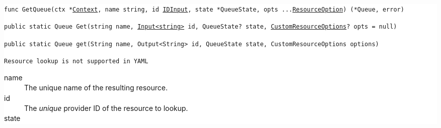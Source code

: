 <div>
<pulumi-choosable type="language" values="go">
<div class="highlight"><pre class="chroma"><code class="language-go" data-lang="go"><span class="k">func </span>GetQueue<span class="p">(</span><span class="nx">ctx</span><span class="p"> *</span><span class="nx"><a href="https://pkg.go.dev/github.com/pulumi/pulumi/sdk/v3/go/pulumi?tab=doc#Context">Context</a></span><span class="p">,</span> <span class="nx">name</span><span class="p"> </span><span class="nx">string</span><span class="p">,</span> <span class="nx">id</span><span class="p"> </span><span class="nx"><a href="https://pkg.go.dev/github.com/pulumi/pulumi/sdk/v3/go/pulumi?tab=doc#IDInput">IDInput</a></span><span class="p">,</span> <span class="nx">state</span><span class="p"> *</span><span class="nx">QueueState</span><span class="p">,</span> <span class="nx">opts</span><span class="p"> ...</span><span class="nx"><a href="https://pkg.go.dev/github.com/pulumi/pulumi/sdk/v3/go/pulumi?tab=doc#ResourceOption">ResourceOption</a></span><span class="p">) (*<span class="nx">Queue</span>, error)</span></code></pre></div>
</pulumi-choosable>
</div>

<div>
<pulumi-choosable type="language" values="csharp">
<div class="highlight"><pre class="chroma"><code class="language-csharp" data-lang="csharp"><span class="k">public static </span><span class="nx">Queue</span><span class="nf"> Get</span><span class="p">(</span><span class="nx">string</span><span class="p"> </span><span class="nx">name<span class="p">,</span> <span class="nx"><a href="/docs/reference/pkg/dotnet/Pulumi/Pulumi.Input-1.html">Input&lt;string&gt;</a></span><span class="p"> </span><span class="nx">id<span class="p">,</span> <span class="nx">QueueState</span><span class="p">? </span><span class="nx">state<span class="p">,</span> <span class="nx"><a href="/docs/reference/pkg/dotnet/Pulumi/Pulumi.CustomResourceOptions.html">CustomResourceOptions</a></span><span class="p">? </span><span class="nx">opts = null<span class="p">)</span></code></pre></div>
</pulumi-choosable>
</div>

<div>
<pulumi-choosable type="language" values="java">
<div class="highlight"><pre class="chroma"><code class="language-java" data-lang="java"><span class="k">public static </span><span class="nx">Queue</span><span class="nf"> get</span><span class="p">(</span><span class="nx">String</span><span class="p"> </span><span class="nx">name<span class="p">,</span> <span class="nx">Output&lt;String&gt;</span><span class="p"> </span><span class="nx">id<span class="p">,</span> <span class="nx">QueueState</span><span class="p"> </span><span class="nx">state<span class="p">,</span> <span class="nx">CustomResourceOptions</span><span class="p"> </span><span class="nx">options<span class="p">)</span></code></pre></div>
</pulumi-choosable>
</div>

<div>
<pulumi-choosable type="language" values="yaml">
<div class="highlight"><pre class="chroma"><code class="language-yaml" data-lang="yaml">Resource lookup is not supported in YAML</code></pre></div>
</pulumi-choosable>
</div>

<div>
<pulumi-choosable type="language" values="javascript,typescript">

<dl class="resources-properties">
    <dt class="property-required" title="Required">
        <span>name</span>
        <span class="property-indicator"></span>
    </dt>
    <dd>The unique name of the resulting resource.</dd>
    <dt class="property-required" title="Required">
        <span>id</span>
        <span class="property-indicator"></span>
    </dt>
    <dd>The <em>unique</em> provider ID of the resource to lookup.</dd>
    <dt class="property-optional" title="Optional">
        <span>state</span>
        <span class="property-indicator"></span>